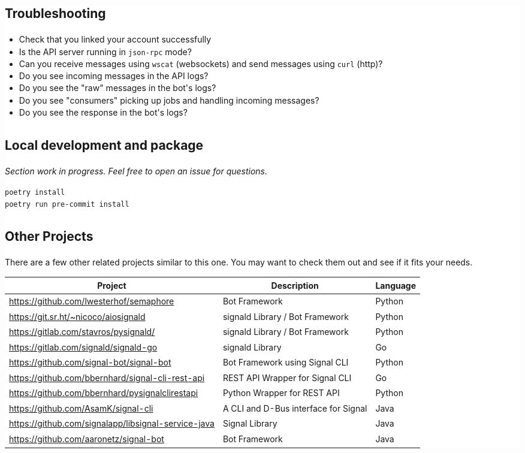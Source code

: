 ## Troubleshooting

- Check that you linked your account successfully
- Is the API server running in `json-rpc` mode?
- Can you receive messages using `wscat` (websockets) and send messages using `curl` (http)?
- Do you see incoming messages in the API logs?
- Do you see the "raw" messages in the bot's logs?
- Do you see "consumers" picking up jobs and handling incoming messages?
- Do you see the response in the bot's logs?

## Local development and package

*Section work in progress. Feel free to open an issue for questions.*

```bash
poetry install
poetry run pre-commit install
```

## Other Projects

There are a few other related projects similar to this one. You may want to check them out and see if it fits your needs.

|Project|Description|Language|
|-------|-----------|--------|
|https://github.com/lwesterhof/semaphore|Bot Framework|Python|
|https://git.sr.ht/~nicoco/aiosignald|signald Library / Bot Framework|Python|
|https://gitlab.com/stavros/pysignald/|signald Library / Bot Framework|Python|
|https://gitlab.com/signald/signald-go|signald Library|Go|
|https://github.com/signal-bot/signal-bot|Bot Framework using Signal CLI|Python|
|https://github.com/bbernhard/signal-cli-rest-api|REST API Wrapper for Signal CLI|Go|
|https://github.com/bbernhard/pysignalclirestapi|Python Wrapper for REST API|Python|
|https://github.com/AsamK/signal-cli|A CLI and D-Bus interface for Signal|Java|
|https://github.com/signalapp/libsignal-service-java|Signal Library|Java|
|https://github.com/aaronetz/signal-bot|Bot Framework|Java|
